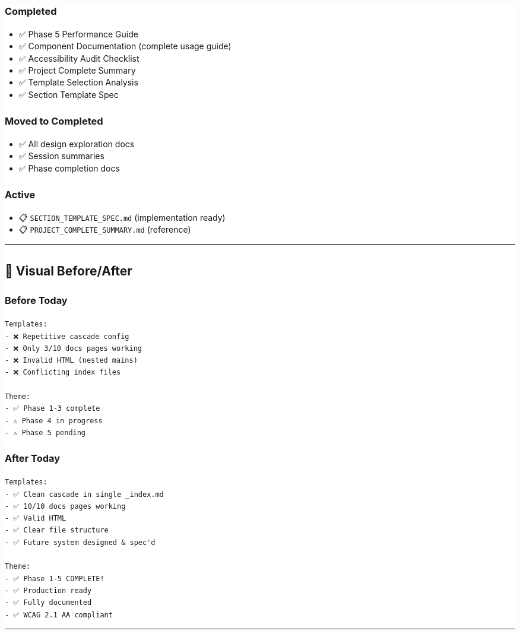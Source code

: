 ### Completed
- ✅ Phase 5 Performance Guide
- ✅ Component Documentation (complete usage guide)
- ✅ Accessibility Audit Checklist
- ✅ Project Complete Summary
- ✅ Template Selection Analysis
- ✅ Section Template Spec

### Moved to Completed
- ✅ All design exploration docs
- ✅ Session summaries
- ✅ Phase completion docs

### Active
- 📋 `SECTION_TEMPLATE_SPEC.md` (implementation ready)
- 📋 `PROJECT_COMPLETE_SUMMARY.md` (reference)

---

## 🎨 Visual Before/After

### Before Today
```
Templates:
- ❌ Repetitive cascade config
- ❌ Only 3/10 docs pages working
- ❌ Invalid HTML (nested mains)
- ❌ Conflicting index files

Theme:
- ✅ Phase 1-3 complete
- ⚠️ Phase 4 in progress
- ⚠️ Phase 5 pending
```

### After Today
```
Templates:
- ✅ Clean cascade in single _index.md
- ✅ 10/10 docs pages working
- ✅ Valid HTML
- ✅ Clear file structure
- ✅ Future system designed & spec'd

Theme:
- ✅ Phase 1-5 COMPLETE!
- ✅ Production ready
- ✅ Fully documented
- ✅ WCAG 2.1 AA compliant
```

---